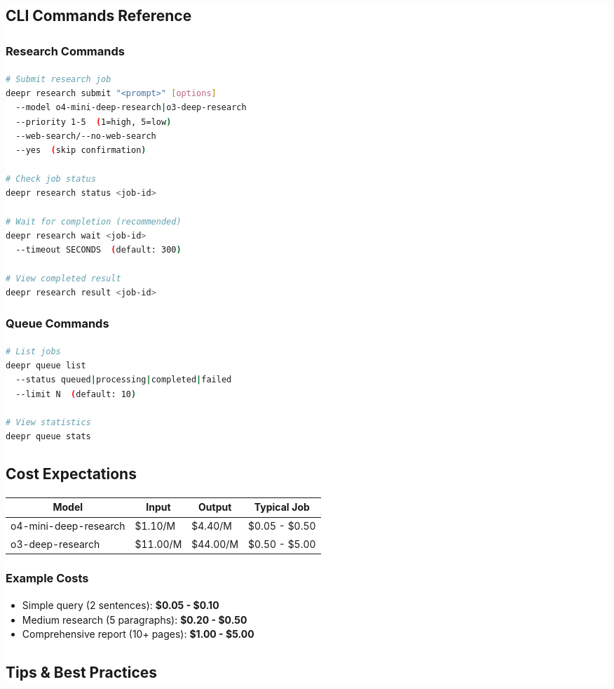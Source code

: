 ## CLI Commands Reference

### Research Commands

```bash
# Submit research job
deepr research submit "<prompt>" [options]
  --model o4-mini-deep-research|o3-deep-research
  --priority 1-5  (1=high, 5=low)
  --web-search/--no-web-search
  --yes  (skip confirmation)

# Check job status
deepr research status <job-id>

# Wait for completion (recommended)
deepr research wait <job-id>
  --timeout SECONDS  (default: 300)

# View completed result
deepr research result <job-id>
```

### Queue Commands

```bash
# List jobs
deepr queue list
  --status queued|processing|completed|failed
  --limit N  (default: 10)

# View statistics
deepr queue stats
```

## Cost Expectations

| Model | Input | Output | Typical Job |
|-------|-------|--------|-------------|
| o4-mini-deep-research | $1.10/M | $4.40/M | $0.05 - $0.50 |
| o3-deep-research | $11.00/M | $44.00/M | $0.50 - $5.00 |

### Example Costs

- Simple query (2 sentences): **$0.05 - $0.10**
- Medium research (5 paragraphs): **$0.20 - $0.50**
- Comprehensive report (10+ pages): **$1.00 - $5.00**

## Tips & Best Practices
